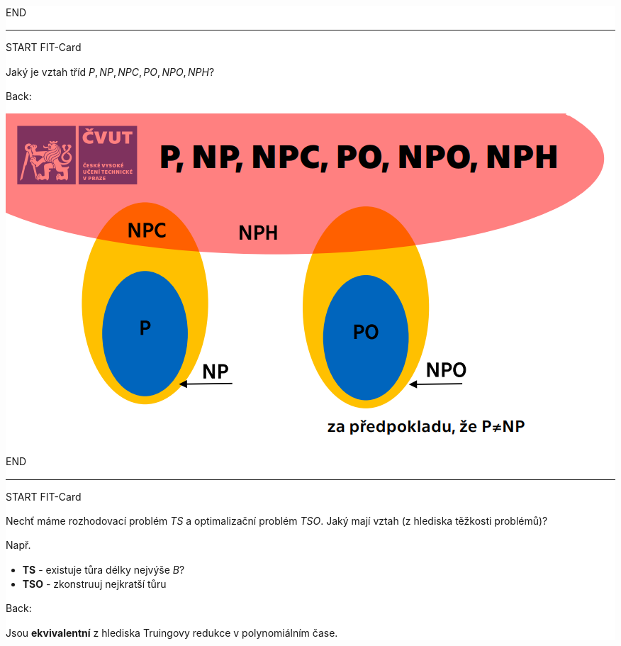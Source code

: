END

---


START
FIT-Card

Jaký je vztah tříd $P, NP, NPC, PO, NPO, NPH$?

Back:

![](../../../Assets/Pasted%20image%2020241016113425.png)

END

---


START
FIT-Card

Nechť máme rozhodovací problém $TS$ a optimalizační problém $TSO$. Jaký mají vztah (z hlediska těžkosti problémů)?

Např.
- **TS** - existuje tůra délky nejvýše $B$?
- **TSO** - zkonstruuj nejkratší tůru

Back:

Jsou **ekvivalentní** z hlediska Truingovy redukce v polynomiálním čase.

